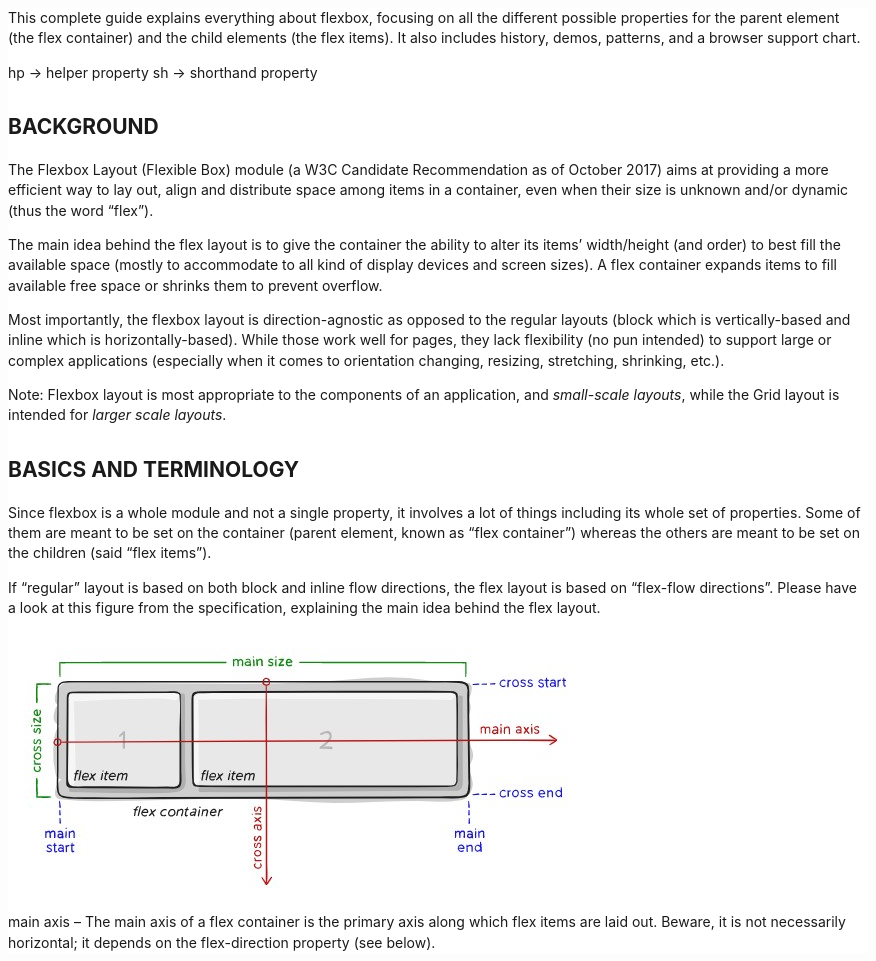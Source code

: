 This complete guide explains everything about flexbox, focusing on all the different possible properties for the parent element (the flex container) and the child elements (the flex items). It also includes history, demos, patterns, and a browser support chart.

hp -> helper property
sh -> shorthand property

## BACKGROUND

The Flexbox Layout (Flexible Box) module (a W3C Candidate Recommendation as of October 2017) aims at providing a more efficient way to lay out, align and distribute space among items in a container, even when their size is unknown and/or dynamic (thus the word “flex”).

The main idea behind the flex layout is to give the container the ability to alter its items’ width/height (and order) to best fill the available space (mostly to accommodate to all kind of display devices and screen sizes). A flex container expands items to fill available free space or shrinks them to prevent overflow.

Most importantly, the flexbox layout is direction-agnostic as opposed to the regular layouts (block which is vertically-based and inline which is horizontally-based). While those work well for pages, they lack flexibility (no pun intended) to support large or complex applications (especially when it comes to orientation changing, resizing, stretching, shrinking, etc.).

Note: Flexbox layout is most appropriate to the components of an application, and *small-scale layouts*, while the Grid layout is intended for *larger scale layouts*.

## BASICS AND TERMINOLOGY

Since flexbox is a whole module and not a single property, it involves a lot of things including its whole set of properties. Some of them are meant to be set on the container (parent element, known as “flex container”) whereas the others are meant to be set on the children (said “flex items”).

If “regular” layout is based on both block and inline flow directions, the flex layout is based on “flex-flow directions”. Please have a look at this figure from the specification, explaining the main idea behind the flex layout.

![Flexbox Axis](./img/css/flexbox-ct1.jpg)

main axis – The main axis of a flex container is the primary axis along which flex items are laid out. Beware, it is not necessarily horizontal; it depends on the flex-direction property (see below).
